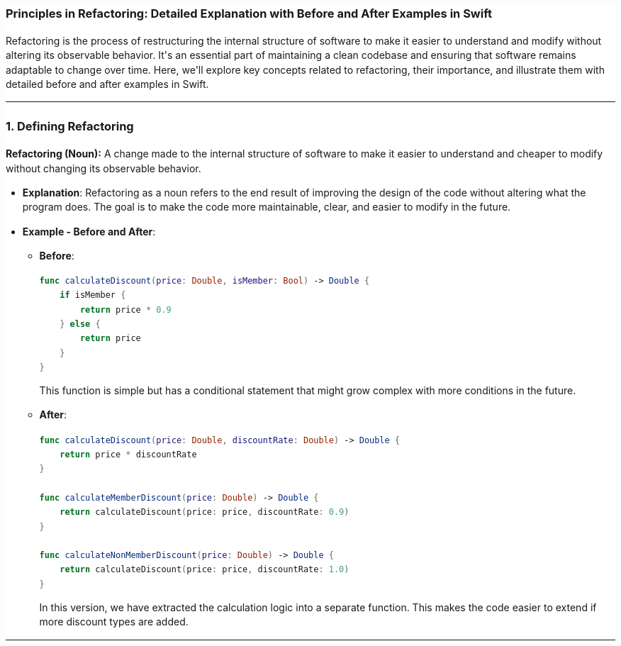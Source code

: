 ### Principles in Refactoring: Detailed Explanation with Before and After Examples in Swift

Refactoring is the process of restructuring the internal structure of software to make it easier to understand and modify without altering its observable behavior. It's an essential part of maintaining a clean codebase and ensuring that software remains adaptable to change over time. Here, we'll explore key concepts related to refactoring, their importance, and illustrate them with detailed before and after examples in Swift.

---

### 1. Defining Refactoring

**Refactoring (Noun):** A change made to the internal structure of software to make it easier to understand and cheaper to modify without changing its observable behavior.

- **Explanation**: Refactoring as a noun refers to the end result of improving the design of the code without altering what the program does. The goal is to make the code more maintainable, clear, and easier to modify in the future.

- **Example - Before and After**:
    - **Before**:
        ```swift
        func calculateDiscount(price: Double, isMember: Bool) -> Double {
            if isMember {
                return price * 0.9
            } else {
                return price
            }
        }
        ```

        This function is simple but has a conditional statement that might grow complex with more conditions in the future.

    - **After**:
        ```swift
        func calculateDiscount(price: Double, discountRate: Double) -> Double {
            return price * discountRate
        }

        func calculateMemberDiscount(price: Double) -> Double {
            return calculateDiscount(price: price, discountRate: 0.9)
        }

        func calculateNonMemberDiscount(price: Double) -> Double {
            return calculateDiscount(price: price, discountRate: 1.0)
        }
        ```

        In this version, we have extracted the calculation logic into a separate function. This makes the code easier to extend if more discount types are added.

---
